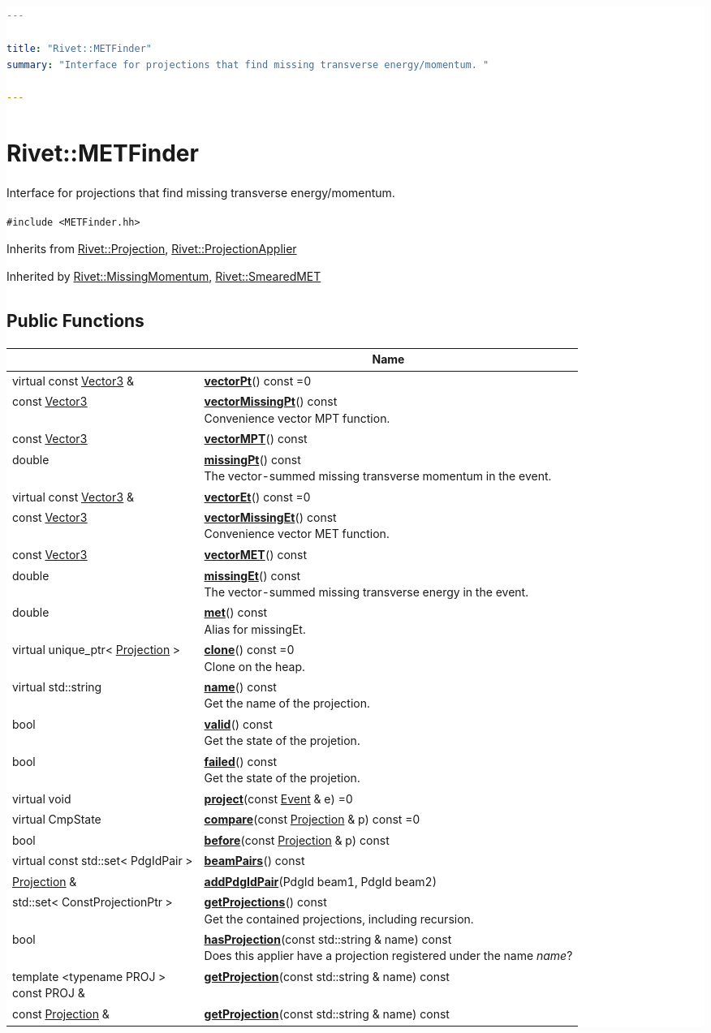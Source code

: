 ```yaml
---

title: "Rivet::METFinder"
summary: "Interface for projections that find missing transverse energy/momentum. "

---
```


# Rivet::METFinder



Interface for projections that find missing transverse energy/momentum. 


`#include <METFinder.hh>`

Inherits from [Rivet::Projection](http://example.org/classes/classrivet_1_1projection/), [Rivet::ProjectionApplier](http://example.org/classes/classrivet_1_1projectionapplier/)

Inherited by [Rivet::MissingMomentum](http://example.org/classes/classrivet_1_1missingmomentum/), [Rivet::SmearedMET](http://example.org/classes/classrivet_1_1smearedmet/)

## Public Functions

|                | Name           |
| -------------- | -------------- |
| virtual const <a href="http://example.org/classes/classrivet_1_1vector3/">Vector3</a> & | **[vectorPt](http://example.org/classes/classrivet_1_1metfinder/#function-vectorpt)**() const =0 |
| const <a href="http://example.org/classes/classrivet_1_1vector3/">Vector3</a> | **[vectorMissingPt](http://example.org/classes/classrivet_1_1metfinder/#function-vectormissingpt)**() const<br>Convenience vector MPT function.  |
| const <a href="http://example.org/classes/classrivet_1_1vector3/">Vector3</a> | **[vectorMPT](http://example.org/classes/classrivet_1_1metfinder/#function-vectormpt)**() const |
| double | **[missingPt](http://example.org/classes/classrivet_1_1metfinder/#function-missingpt)**() const<br>The vector-summed missing transverse momentum in the event.  |
| virtual const <a href="http://example.org/classes/classrivet_1_1vector3/">Vector3</a> & | **[vectorEt](http://example.org/classes/classrivet_1_1metfinder/#function-vectoret)**() const =0 |
| const <a href="http://example.org/classes/classrivet_1_1vector3/">Vector3</a> | **[vectorMissingEt](http://example.org/classes/classrivet_1_1metfinder/#function-vectormissinget)**() const<br>Convenience vector MET function.  |
| const <a href="http://example.org/classes/classrivet_1_1vector3/">Vector3</a> | **[vectorMET](http://example.org/classes/classrivet_1_1metfinder/#function-vectormet)**() const |
| double | **[missingEt](http://example.org/classes/classrivet_1_1metfinder/#function-missinget)**() const<br>The vector-summed missing transverse energy in the event.  |
| double | **[met](http://example.org/classes/classrivet_1_1metfinder/#function-met)**() const<br>Alias for missingEt.  |
| virtual unique_ptr< <a href="http://example.org/classes/classrivet_1_1projection/">Projection</a> > | **[clone](http://example.org/classes/classrivet_1_1metfinder/#function-clone)**() const =0<br>Clone on the heap.  |
| virtual std::string | **[name](http://example.org/classes/classrivet_1_1metfinder/#function-name)**() const<br>Get the name of the projection.  |
| bool | **[valid](http://example.org/classes/classrivet_1_1metfinder/#function-valid)**() const<br>Get the state of the projetion.  |
| bool | **[failed](http://example.org/classes/classrivet_1_1metfinder/#function-failed)**() const<br>Get the state of the projetion.  |
| virtual void | **[project](http://example.org/classes/classrivet_1_1metfinder/#function-project)**(const <a href="http://example.org/classes/classrivet_1_1event/">Event</a> & e) =0 |
| virtual CmpState | **[compare](http://example.org/classes/classrivet_1_1metfinder/#function-compare)**(const <a href="http://example.org/classes/classrivet_1_1projection/">Projection</a> & p) const =0 |
| bool | **[before](http://example.org/classes/classrivet_1_1metfinder/#function-before)**(const <a href="http://example.org/classes/classrivet_1_1projection/">Projection</a> & p) const |
| virtual const std::set< PdgIdPair > | **[beamPairs](http://example.org/classes/classrivet_1_1metfinder/#function-beampairs)**() const |
| <a href="http://example.org/classes/classrivet_1_1projection/">Projection</a> & | **[addPdgIdPair](http://example.org/classes/classrivet_1_1metfinder/#function-addpdgidpair)**(PdgId beam1, PdgId beam2) |
| std::set< ConstProjectionPtr > | **[getProjections](http://example.org/classes/classrivet_1_1metfinder/#function-getprojections)**() const<br>Get the contained projections, including recursion.  |
| bool | **[hasProjection](http://example.org/classes/classrivet_1_1metfinder/#function-hasprojection)**(const std::string & name) const<br>Does this applier have a projection registered under the name _name_?  |
| template <typename PROJ \> <br>const PROJ & | **[getProjection](http://example.org/classes/classrivet_1_1metfinder/#function-getprojection)**(const std::string & name) const |
| const <a href="http://example.org/classes/classrivet_1_1projection/">Projection</a> & | **[getProjection](http://example.org/classes/classrivet_1_1metfinder/#function-getprojection)**(const std::string & name) const |